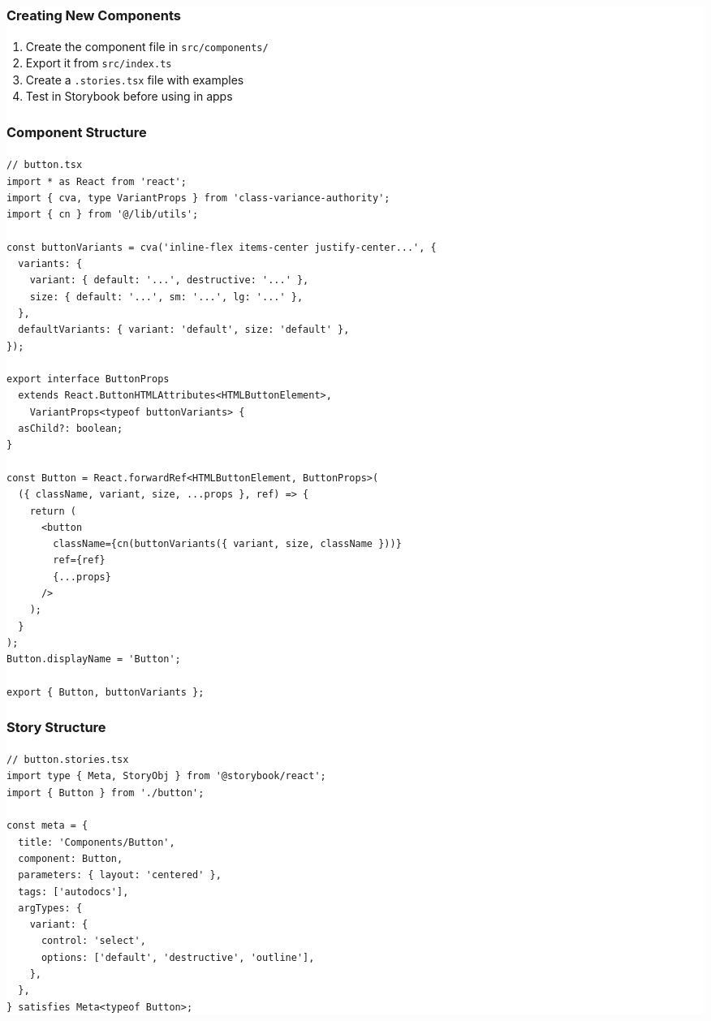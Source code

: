 ### Creating New Components

1. Create the component file in `src/components/`
2. Export it from `src/index.ts`
3. Create a `.stories.tsx` file with examples
4. Test in Storybook before using in apps

### Component Structure

```tsx
// button.tsx
import * as React from 'react';
import { cva, type VariantProps } from 'class-variance-authority';
import { cn } from '@/lib/utils';

const buttonVariants = cva('inline-flex items-center justify-center...', {
  variants: {
    variant: { default: '...', destructive: '...' },
    size: { default: '...', sm: '...', lg: '...' },
  },
  defaultVariants: { variant: 'default', size: 'default' },
});

export interface ButtonProps
  extends React.ButtonHTMLAttributes<HTMLButtonElement>,
    VariantProps<typeof buttonVariants> {
  asChild?: boolean;
}

const Button = React.forwardRef<HTMLButtonElement, ButtonProps>(
  ({ className, variant, size, ...props }, ref) => {
    return (
      <button
        className={cn(buttonVariants({ variant, size, className }))}
        ref={ref}
        {...props}
      />
    );
  }
);
Button.displayName = 'Button';

export { Button, buttonVariants };
```

### Story Structure

```tsx
// button.stories.tsx
import type { Meta, StoryObj } from '@storybook/react';
import { Button } from './button';

const meta = {
  title: 'Components/Button',
  component: Button,
  parameters: { layout: 'centered' },
  tags: ['autodocs'],
  argTypes: {
    variant: {
      control: 'select',
      options: ['default', 'destructive', 'outline'],
    },
  },
} satisfies Meta<typeof Button>;
```
